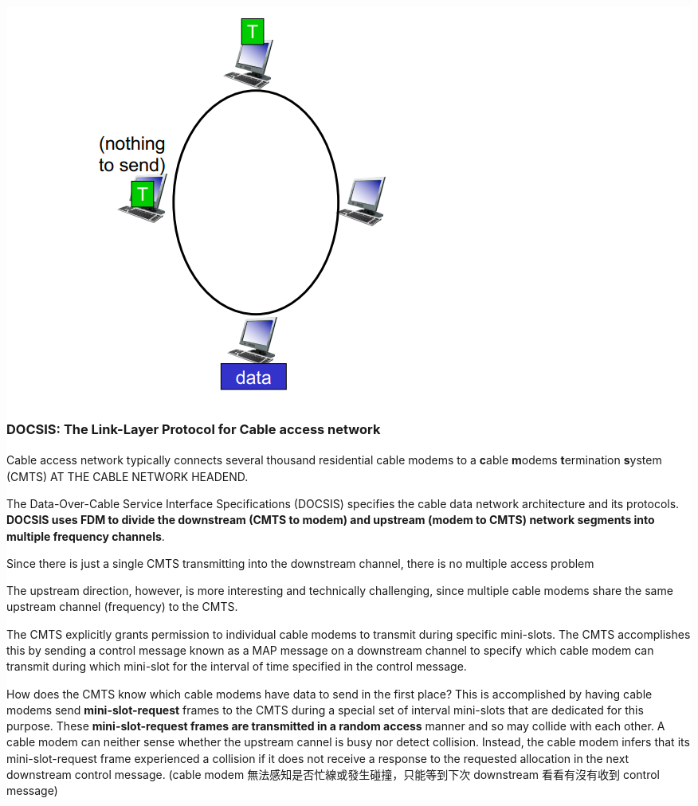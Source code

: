 ![](./src/6-6.png)

### DOCSIS: The Link-Layer Protocol for Cable access network

Cable access network typically connects several thousand residential cable modems to a **c**able **m**odems **t**ermination **s**ystem (CMTS) AT THE CABLE NETWORK HEADEND.

The Data-Over-Cable Service Interface Specifications (DOCSIS) specifies the cable data network architecture and its protocols. **DOCSIS uses FDM to divide the downstream (CMTS to modem) and upstream (modem to CMTS) network segments into multiple frequency channels**.

Since there is just a single CMTS transmitting into the downstream channel, there is no multiple access problem

The upstream direction, however, is more interesting and technically challenging, since multiple cable modems share the same upstream channel (frequency) to the CMTS.

The CMTS explicitly grants permission to individual cable modems to transmit during specific mini-slots. The CMTS accomplishes this by sending a control message known as a MAP message on a downstream channel to specify which cable modem can transmit during which mini-slot for the interval of time specified in the control message.

How does the CMTS know which cable modems have data to send in the first place? This is accomplished by having cable modems send **mini-slot-request** frames to the CMTS during a special set of interval mini-slots that are dedicated for this purpose. These **mini-slot-request frames are transmitted in a random access** manner and so may collide with each other. A cable modem can neither sense whether the upstream cannel is busy nor detect collision. Instead, the cable modem infers that its mini-slot-request frame experienced a collision if it does not receive a response to the requested allocation in the next downstream control message. (cable modem 無法感知是否忙線或發生碰撞，只能等到下次 downstream 看看有沒有收到 control message)

